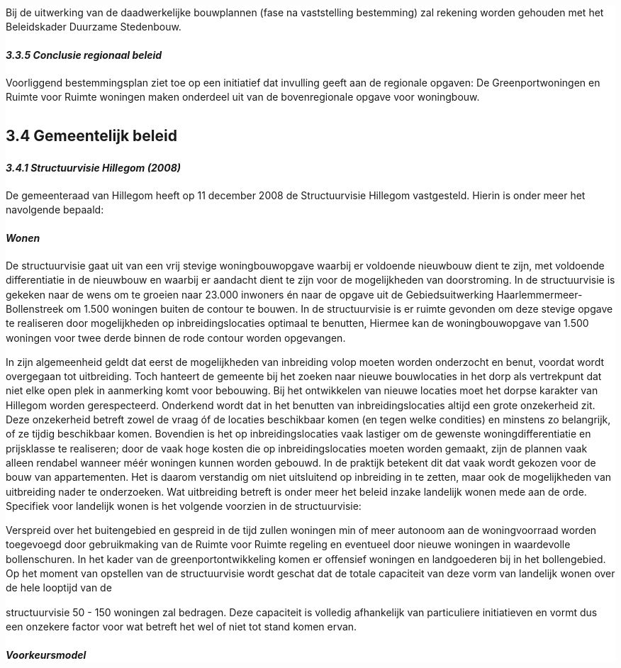 Bij de uitwerking van de daadwerkelijke bouwplannen (fase na vaststelling bestemming) zal rekening worden gehouden met het Beleidskader Duurzame Stedenbouw.

#### *3.3.5 Conclusie regionaal beleid*

Voorliggend bestemmingsplan ziet toe op een initiatief dat invulling geeft aan de regionale opgaven: De Greenportwoningen en Ruimte voor Ruimte woningen maken onderdeel uit van de bovenregionale opgave voor woningbouw.

## <span id="page-36-0"></span>**3.4 Gemeentelijk beleid**

#### *3.4.1 Structuurvisie Hillegom (2008)*

De gemeenteraad van Hillegom heeft op 11 december 2008 de Structuurvisie Hillegom vastgesteld. Hierin is onder meer het navolgende bepaald:

#### *Wonen*

De structuurvisie gaat uit van een vrij stevige woningbouwopgave waarbij er voldoende nieuwbouw dient te zijn, met voldoende differentiatie in de nieuwbouw en waarbij er aandacht dient te zijn voor de mogelijkheden van doorstroming. In de structuurvisie is gekeken naar de wens om te groeien naar 23.000 inwoners én naar de opgave uit de Gebiedsuitwerking Haarlemmermeer-Bollenstreek om 1.500 woningen buiten de contour te bouwen. In de structuurvisie is er ruimte gevonden om deze stevige opgave te realiseren door mogelijkheden op inbreidingslocaties optimaal te benutten, Hiermee kan de woningbouwopgave van 1.500 woningen voor twee derde binnen de rode contour worden opgevangen.

In zijn algemeenheid geldt dat eerst de mogelijkheden van inbreiding volop moeten worden onderzocht en benut, voordat wordt overgegaan tot uitbreiding. Toch hanteert de gemeente bij het zoeken naar nieuwe bouwlocaties in het dorp als vertrekpunt dat niet elke open plek in aanmerking komt voor bebouwing. Bij het ontwikkelen van nieuwe locaties moet het dorpse karakter van Hillegom worden gerespecteerd. Onderkend wordt dat in het benutten van inbreidingslocaties altijd een grote onzekerheid zit. Deze onzekerheid betreft zowel de vraag óf de locaties beschikbaar komen (en tegen welke condities) en minstens zo belangrijk, of ze tijdig beschikbaar komen. Bovendien is het op inbreidingslocaties vaak lastiger om de gewenste woningdifferentiatie en prijsklasse te realiseren; door de vaak hoge kosten die op inbreidingslocaties moeten worden gemaakt, zijn de plannen vaak alleen rendabel wanneer méér woningen kunnen worden gebouwd. In de praktijk betekent dit dat vaak wordt gekozen voor de bouw van appartementen. Het is daarom verstandig om niet uitsluitend op inbreiding in te zetten, maar ook de mogelijkheden van uitbreiding nader te onderzoeken. Wat uitbreiding betreft is onder meer het beleid inzake landelijk wonen mede aan de orde. Specifiek voor landelijk wonen is het volgende voorzien in de structuurvisie:

Verspreid over het buitengebied en gespreid in de tijd zullen woningen min of meer autonoom aan de woningvoorraad worden toegevoegd door gebruikmaking van de Ruimte voor Ruimte regeling en eventueel door nieuwe woningen in waardevolle bollenschuren. In het kader van de greenportontwikkeling komen er offensief woningen en landgoederen bij in het bollengebied. Op het moment van opstellen van de structuurvisie wordt geschat dat de totale capaciteit van deze vorm van landelijk wonen over de hele looptijd van de

structuurvisie 50 - 150 woningen zal bedragen. Deze capaciteit is volledig afhankelijk van particuliere initiatieven en vormt dus een onzekere factor voor wat betreft het wel of niet tot stand komen ervan.

#### *Voorkeursmodel*
